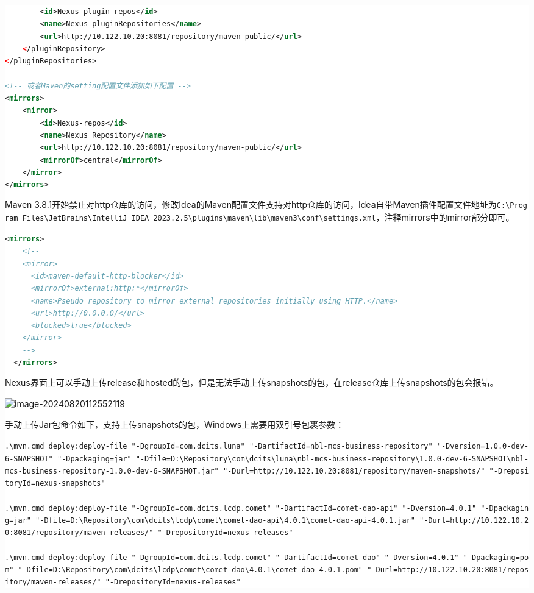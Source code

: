 ```xml
		<id>Nexus-plugin-repos</id>
		<name>Nexus pluginRepositories</name>
		<url>http://10.122.10.20:8081/repository/maven-public/</url>
	</pluginRepository>
</pluginRepositories>

<!-- 或者Maven的setting配置文件添加如下配置 -->
<mirrors>
	<mirror>
		<id>Nexus-repos</id>
		<name>Nexus Repository</name>
		<url>http://10.122.10.20:8081/repository/maven-public/</url>
		<mirrorOf>central</mirrorOf>
	</mirror>
</mirrors>
```

Maven 3.8.1开始禁止对http仓库的访问，修改Idea的Maven配置文件支持对http仓库的访问，Idea自带Maven插件配置文件地址为`‪C:\Program Files\JetBrains\IntelliJ IDEA 2023.2.5\plugins\maven\lib\maven3\conf\settings.xml`，注释mirrors中的mirror部分即可。

```xml
<mirrors>
	<!--
    <mirror>
      <id>maven-default-http-blocker</id>
      <mirrorOf>external:http:*</mirrorOf>
      <name>Pseudo repository to mirror external repositories initially using HTTP.</name>
      <url>http://0.0.0.0/</url>
      <blocked>true</blocked>
    </mirror>
	-->
  </mirrors>
```

Nexus界面上可以手动上传release和hosted的包，但是无法手动上传snapshots的包，在release仓库上传snapshots的包会报错。

![image-20240820112552119](https://cdn.jsdelivr.net/gh/ldy/ldy.github.io@master/screenshot/2024-06-10-Nexus设置代理仓库-image-20240820112552119.png)

手动上传Jar包命令如下，支持上传snapshots的包，Windows上需要用双引号包裹参数：

```shell
.\mvn.cmd deploy:deploy-file "-DgroupId=com.dcits.luna" "-DartifactId=nbl-mcs-business-repository" "-Dversion=1.0.0-dev-6-SNAPSHOT" "-Dpackaging=jar" "-Dfile=D:\Repository\com\dcits\luna\nbl-mcs-business-repository\1.0.0-dev-6-SNAPSHOT\nbl-mcs-business-repository-1.0.0-dev-6-SNAPSHOT.jar" "-Durl=http://10.122.10.20:8081/repository/maven-snapshots/" "-DrepositoryId=nexus-snapshots"

.\mvn.cmd deploy:deploy-file "-DgroupId=com.dcits.lcdp.comet" "-DartifactId=comet-dao-api" "-Dversion=4.0.1" "-Dpackaging=jar" "-Dfile=D:\Repository\com\dcits\lcdp\comet\comet-dao-api\4.0.1\comet-dao-api-4.0.1.jar" "-Durl=http://10.122.10.20:8081/repository/maven-releases/" "-DrepositoryId=nexus-releases"

.\mvn.cmd deploy:deploy-file "-DgroupId=com.dcits.lcdp.comet" "-DartifactId=comet-dao" "-Dversion=4.0.1" "-Dpackaging=pom" "-Dfile=D:\Repository\com\dcits\lcdp\comet\comet-dao\4.0.1\comet-dao-4.0.1.pom" "-Durl=http://10.122.10.20:8081/repository/maven-releases/" "-DrepositoryId=nexus-releases"
```
